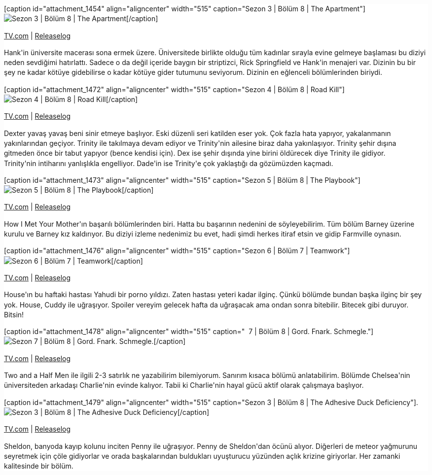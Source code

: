 
[caption id="attachment_1454" align="aligncenter" width="515" caption="Sezon 3 | Bölüm 8 | The Apartment"]<img class="size-full wp-image-1454" title="californication" src="http://onurbaykal.com.tr/wp-content/uploads/2009/11/californication.jpg" alt="Sezon 3 | Bölüm 8 | The Apartment" width="515" height="166" />[/caption]

<a href="http://www.tv.com/californication/show/68749/summary.html">TV.com</a> | <a href="http://www.rlslog.net/californication-s03e08-720p-hdtv-x264-dimension/">Releaselog</a>

Hank'in üniversite macerası sona ermek üzere. Üniversitede birlikte olduğu tüm kadınlar sırayla evine gelmeye başlaması bu diziyi neden sevdiğimi hatırlattı. Sadece o da değil içeride baygın bir striptizci, Rick Springfield ve Hank'in menajeri var. Dizinin bu bir şey ne kadar kötüye gidebilirse o kadar kötüye gider tutumunu seviyorum. Dizinin en eğlenceli bölümlerinden biriydi.

[caption id="attachment_1472" align="aligncenter" width="515" caption="Sezon 4 | Bölüm 8 | Road Kill"]<img class="size-full wp-image-1472" title="dexter" src="http://onurbaykal.com.tr/wp-content/uploads/2009/11/dexter.jpg" alt="Sezon 4 | Bölüm 8 | Road Kill" width="515" height="166" />[/caption]

<a href="http://www.tv.com/show/62683/summary.html">TV.com</a> | <a href="http://www.rlslog.net/dexter-s04e08-720p-hdtv-x264-dimension/">Releaselog</a>

Dexter yavaş yavaş beni sinir etmeye başlıyor. Eski düzenli seri katilden eser yok. Çok fazla hata yapıyor, yakalanmanın yakınlarından geçiyor. Trinity ile takılmaya devam ediyor ve Trinity'nin ailesine biraz daha yakınlaşıyor. Trinity şehir dışına gitmeden önce bir tabut yapıyor (bence kendisi için). Dex ise şehir dışında yine birini öldürecek diye Trinity ile gidiyor. Trinity'nin intiharını yanlışlıkla engelliyor. Dade'in ise Trinity'e çok yaklaştığı da gözümüzden kaçmadı.

[caption id="attachment_1473" align="aligncenter" width="515" caption="Sezon 5 | Bölüm 8 | The Playbook"]<img class="size-full wp-image-1473" title="himym" src="http://onurbaykal.com.tr/wp-content/uploads/2009/11/himym.jpg" alt="Sezon 5 | Bölüm 8 | The Playbook" width="515" height="166" />[/caption]

<a href="http://www.tv.com/how-i-met-your-%20mother/show/33700/summary.html">TV.com</a> | <a href="http://www.rlslog.net/how-i-met-your-mother-s05e08-the-playbook-hdtv-xvid-fqm/">Releaselog</a>

How I Met Your Mother'ın başarılı bölümlerinden biri. Hatta bu başarının nedenini de söyleyebilirim. Tüm bölüm Barney üzerine kurulu ve Barney kız kaldırıyor. Bu diziyi izleme nedenimiz bu evet, hadi şimdi herkes itiraf etsin ve gidip Farmville oynasın.

[caption id="attachment_1476" align="aligncenter" width="515" caption="Sezon 6 | Bölüm 7 | Teamwork"]<img class="size-full wp-image-1476" title="house" src="http://onurbaykal.com.tr/wp-content/uploads/2009/11/house.jpg" alt="Sezon 6 | Bölüm 7 | Teamwork" width="515" height="166" />[/caption]

<a href="http://www.tv.com/show/22374/summary.html">TV.com</a> | <a href="http://www.rlslog.net/house-s06e07-teamwork-hdtv-xvid-fqm/">Releaselog</a>

House'ın bu haftaki hastası Yahudi bir porno yıldızı. Zaten hastası yeteri kadar ilginç. Çünkü bölümde bundan başka ilginç bir şey yok. House, Cuddy ile uğraşıyor. Spoiler vereyim gelecek hafta da uğraşacak ama ondan sonra bitebilir. Bitecek gibi duruyor. Bitsin!

[caption id="attachment_1478" align="aligncenter" width="515" caption="  7 | Bölüm 8 | Gord. Fnark. Schmegle."]<img class="size-full wp-image-1478" title="two and a half men" src="http://onurbaykal.com.tr/wp-content/uploads/2009/11/two-and-a-half-men.jpg" alt="Sezon 7 | Bölüm 8 | Gord. Fnark. Schmegle." width="515" height="168" />[/caption]

<a href="http://www.tv.com/two-and-a-half-men/show/17206/summary.html">TV.com</a> | <a href="http://www.rlslog.net/two-and-a-half-men-s07e08-gorp-fnark-schmegle-hdtv-xvid-fqm/">Releaselog</a>

Two and a Half Men ile ilgili 2-3 satırlık ne yazabilirim bilemiyorum. Sanırım kısaca bölümü anlatabilirim. Bölümde Chelsea'nin üniversiteden arkadaşı Charlie'nin evinde kalıyor. Tabii ki Charlie'nin hayal gücü aktif olarak çalışmaya başlıyor.

[caption id="attachment_1479" align="aligncenter" width="515" caption="Sezon 3 | Bölüm 8 | The Adhesive Duck Deficiency"].<img class="size-full wp-image-1479" title="big bang theory" src="http://onurbaykal.com.tr/wp-content/uploads/2009/11/big-bang-theory.jpg" alt="Sezon 3 | Bölüm 8 | The Adhesive Duck Deficiency" width="515" height="166" />[/caption]

<a href="http://www.tv.com/the-big-bang-%20theory/show/58056/summary.html">TV.com</a> | <a href="http://www.rlslog.net/the-big-bang-theory-s03e08-the-adhesive-duck-deficiency-hdtv-xvid-fqm/">Releaselog</a>

Sheldon, banyoda kayıp kolunu inciten Penny ile uğraşıyor. Penny de Sheldon'dan öcünü alıyor. Diğerleri de meteor yağmurunu seyretmek için çöle gidiyorlar ve orada başkalarından buldukları uyuşturucu yüzünden açlık krizine giriyorlar. Her zamanki kalitesinde bir bölüm.
